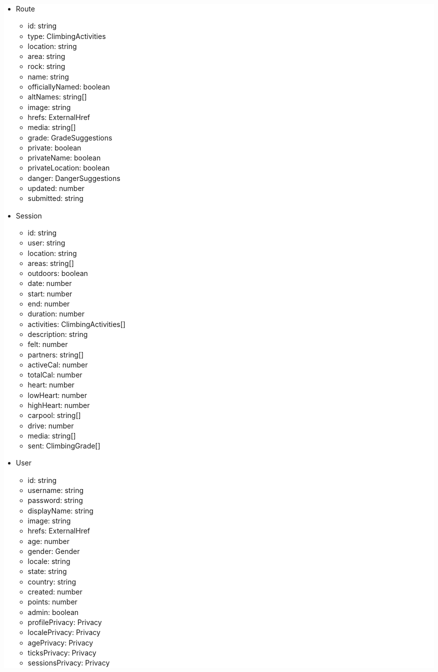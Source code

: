- Route
  - id: string
  - type: ClimbingActivities
  - location: string
  - area: string
  - rock: string
  - name: string
  - officiallyNamed: boolean
  - altNames: string[]
  - image: string
  - hrefs: ExternalHref
  - media: string[]
  - grade: GradeSuggestions
  - private: boolean
  - privateName: boolean
  - privateLocation: boolean
  - danger: DangerSuggestions
  - updated: number
  - submitted: string
  
- Session
  - id: string
  - user: string
  - location: string
  - areas: string[]
  - outdoors: boolean
  - date: number
  - start: number
  - end: number
  - duration: number
  - activities: ClimbingActivities[]
  - description: string
  - felt: number
  - partners: string[]
  - activeCal: number
  - totalCal: number
  - heart: number
  - lowHeart: number
  - highHeart: number
  - carpool: string[]
  - drive: number
  - media: string[]
  - sent: ClimbingGrade[]

- User
  - id: string
  - username: string
  - password: string
  - displayName: string
  - image: string
  - hrefs: ExternalHref
  - age: number
  - gender: Gender
  - locale: string
  - state: string
  - country: string
  - created: number
  - points: number
  - admin: boolean
  - profilePrivacy: Privacy
  - localePrivacy: Privacy
  - agePrivacy: Privacy
  - ticksPrivacy: Privacy
  - sessionsPrivacy: Privacy